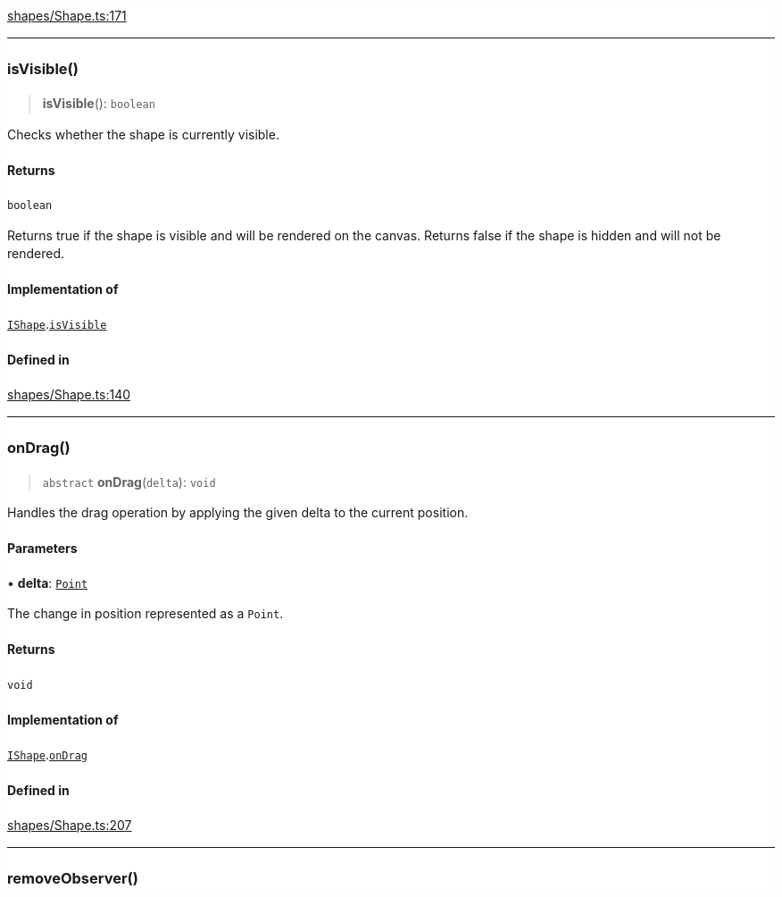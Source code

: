 [shapes/Shape.ts:171](https://github.com/avolutions/canvas-painter/blob/main/src/shapes/Shape.ts#L171)

***

### isVisible()

> **isVisible**(): `boolean`

Checks whether the shape is currently visible.

#### Returns

`boolean`

Returns true if the shape is visible and will be rendered on the canvas.
         Returns false if the shape is hidden and will not be rendered.

#### Implementation of

[`IShape`](../interfaces/IShape.md).[`isVisible`](../interfaces/IShape.md#isvisible)

#### Defined in

[shapes/Shape.ts:140](https://github.com/avolutions/canvas-painter/blob/main/src/shapes/Shape.ts#L140)

***

### onDrag()

> `abstract` **onDrag**(`delta`): `void`

Handles the drag operation by applying the given delta to the current position.

#### Parameters

• **delta**: [`Point`](Point.md)

The change in position represented as a `Point`.

#### Returns

`void`

#### Implementation of

[`IShape`](../interfaces/IShape.md).[`onDrag`](../interfaces/IShape.md#ondrag)

#### Defined in

[shapes/Shape.ts:207](https://github.com/avolutions/canvas-painter/blob/main/src/shapes/Shape.ts#L207)

***

### removeObserver()
